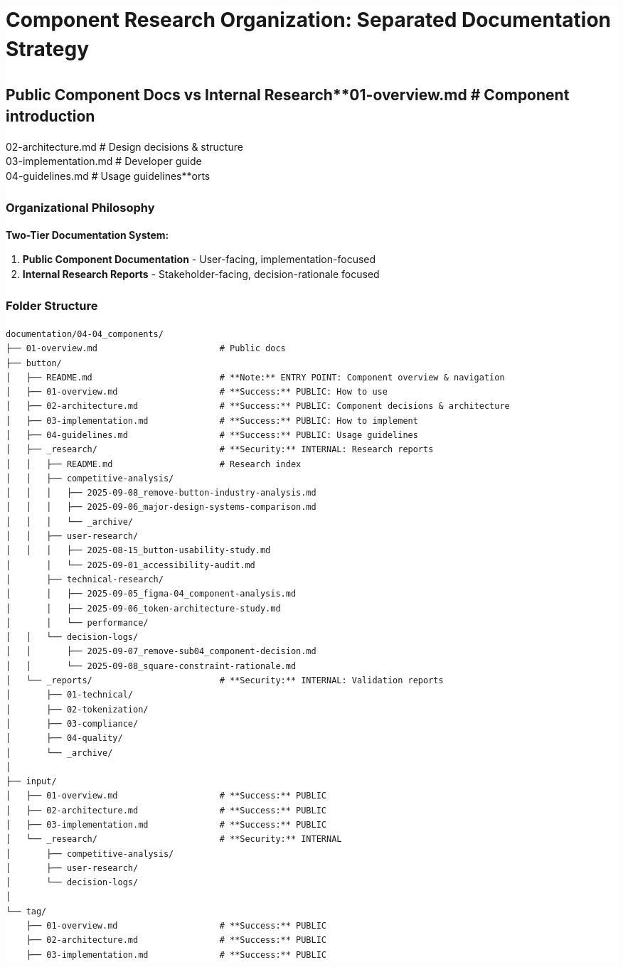 # Component Research Organization: Separated Documentation Strategy
## Public Component Docs vs Internal Research**01-overview.md           # Component introduction
02-architecture.md       # Design decisions & structure  
03-implementation.md     # Developer guide  
04-guidelines.md         # Usage guidelines**orts

### Organizational Philosophy

**Two-Tier Documentation System:**
1. **Public Component Documentation** - User-facing, implementation-focused
2. **Internal Research Reports** - Stakeholder-facing, decision-rationale focused

### Folder Structure

```
documentation/04-04_components/
├── 01-overview.md                        # Public docs
├── button/
│   ├── README.md                         # **Note:** ENTRY POINT: Component overview & navigation
│   ├── 01-overview.md                    # **Success:** PUBLIC: How to use
│   ├── 02-architecture.md                # **Success:** PUBLIC: Component decisions & architecture
│   ├── 03-implementation.md              # **Success:** PUBLIC: How to implement  
│   ├── 04-guidelines.md                  # **Success:** PUBLIC: Usage guidelines
│   ├── _research/                        # **Security:** INTERNAL: Research reports
│   │   ├── README.md                     # Research index
│   │   ├── competitive-analysis/
│   │   │   ├── 2025-09-08_remove-button-industry-analysis.md
│   │   │   ├── 2025-09-06_major-design-systems-comparison.md
│   │   │   └── _archive/
│   │   ├── user-research/
│   │   │   ├── 2025-08-15_button-usability-study.md
│       │   └── 2025-09-01_accessibility-audit.md
│       ├── technical-research/
│       │   ├── 2025-09-05_figma-04_component-analysis.md
│       │   ├── 2025-09-06_token-architecture-study.md
│       │   └── performance/
│   │   └── decision-logs/
│   │       ├── 2025-09-07_remove-sub04_component-decision.md
│   │       └── 2025-09-08_square-constraint-rationale.md
│   └── _reports/                         # **Security:** INTERNAL: Validation reports
│       ├── 01-technical/
│       ├── 02-tokenization/
│       ├── 03-compliance/
│       ├── 04-quality/
│       └── _archive/
│
├── input/
│   ├── 01-overview.md                    # **Success:** PUBLIC
│   ├── 02-architecture.md                # **Success:** PUBLIC
│   ├── 03-implementation.md              # **Success:** PUBLIC
│   └── _research/                        # **Security:** INTERNAL
│       ├── competitive-analysis/
│       ├── user-research/
│       └── decision-logs/
│
└── tag/
    ├── 01-overview.md                    # **Success:** PUBLIC
    ├── 02-architecture.md                # **Success:** PUBLIC
    ├── 03-implementation.md              # **Success:** PUBLIC
```